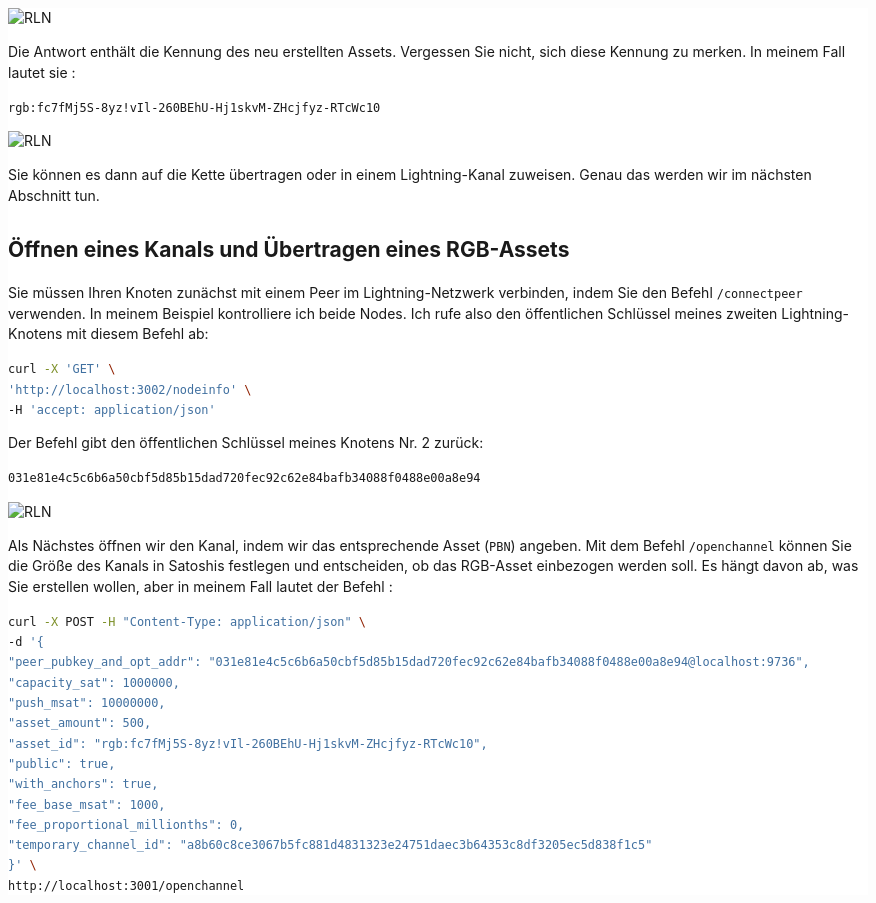 ![RLN](assets/fr/11.webp)

Die Antwort enthält die Kennung des neu erstellten Assets. Vergessen Sie nicht, sich diese Kennung zu merken. In meinem Fall lautet sie :

```txt
rgb:fc7fMj5S-8yz!vIl-260BEhU-Hj1skvM-ZHcjfyz-RTcWc10
```

![RLN](assets/fr/12.webp)

Sie können es dann auf die Kette übertragen oder in einem Lightning-Kanal zuweisen. Genau das werden wir im nächsten Abschnitt tun.

## Öffnen eines Kanals und Übertragen eines RGB-Assets

Sie müssen Ihren Knoten zunächst mit einem Peer im Lightning-Netzwerk verbinden, indem Sie den Befehl `/connectpeer` verwenden. In meinem Beispiel kontrolliere ich beide Nodes. Ich rufe also den öffentlichen Schlüssel meines zweiten Lightning-Knotens mit diesem Befehl ab:

```bash
curl -X 'GET' \
'http://localhost:3002/nodeinfo' \
-H 'accept: application/json'
```

Der Befehl gibt den öffentlichen Schlüssel meines Knotens Nr. 2 zurück:

```txt
031e81e4c5c6b6a50cbf5d85b15dad720fec92c62e84bafb34088f0488e00a8e94
```

![RLN](assets/fr/13.webp)

Als Nächstes öffnen wir den Kanal, indem wir das entsprechende Asset (`PBN`) angeben. Mit dem Befehl `/openchannel` können Sie die Größe des Kanals in Satoshis festlegen und entscheiden, ob das RGB-Asset einbezogen werden soll. Es hängt davon ab, was Sie erstellen wollen, aber in meinem Fall lautet der Befehl :

```bash
curl -X POST -H "Content-Type: application/json" \
-d '{
"peer_pubkey_and_opt_addr": "031e81e4c5c6b6a50cbf5d85b15dad720fec92c62e84bafb34088f0488e00a8e94@localhost:9736",
"capacity_sat": 1000000,
"push_msat": 10000000,
"asset_amount": 500,
"asset_id": "rgb:fc7fMj5S-8yz!vIl-260BEhU-Hj1skvM-ZHcjfyz-RTcWc10",
"public": true,
"with_anchors": true,
"fee_base_msat": 1000,
"fee_proportional_millionths": 0,
"temporary_channel_id": "a8b60c8ce3067b5fc881d4831323e24751daec3b64353c8df3205ec5d838f1c5"
}' \
http://localhost:3001/openchannel
```
